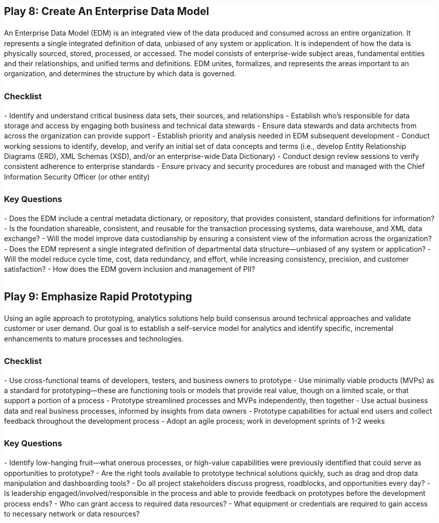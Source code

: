 <h2><a id="Play8"></a>Play 8: Create An Enterprise Data Model</h2>
An Enterprise Data Model (EDM) is an integrated view of the data produced and consumed across an entire organization. It represents a single integrated definition of data, unbiased of any system or application. It is independent of how the data is physically sourced, stored, processed, or accessed. The model consists of enterprise-wide subject areas, fundamental entities and their relationships, and unified terms and definitions. EDM unites, formalizes, and represents the areas important to an organization, and determines the structure by which data is governed.
<h3>Checklist</h3>
- Identify and understand critical business data sets, their sources, and relationships
- Establish who’s responsible for data storage and access by engaging both business and technical data stewards
- Ensure data stewards and data architects from across the organization can provide support
- Establish priority and analysis needed in EDM subsequent development
- Conduct working sessions to identify, develop, and verify an initial set of data concepts and terms (i.e., develop Entity Relationship Diagrams (ERD), XML Schemas (XSD), and/or an enterprise-wide Data Dictionary)
- Conduct design review sessions to verify consistent adherence to enterprise standards
- Ensure privacy and security procedures are robust and managed with the Chief Information Security Officer (or other entity)
<h3>Key Questions</h3>
- Does the EDM include a central metadata dictionary, or repository, that provides consistent, standard definitions for information?
- Is the foundation shareable, consistent, and reusable for the transaction processing systems, data warehouse, and XML data exchange?
- Will the model improve data custodianship by ensuring a consistent view of the information across the organization?
- Does the EDM represent a single integrated definition of departmental data structure—unbiased of any system or application?
- Will the model reduce cycle time, cost, data redundancy, and effort, while increasing consistency, precision, and customer satisfaction?
- How does the EDM govern inclusion and management of PII?

<h2><a id="Play9"></a>Play 9: Emphasize Rapid Prototyping</h2>
Using an agile approach to prototyping, analytics solutions help build consensus around technical approaches and validate customer or user demand. Our goal is to establish a self-service model for analytics and identify specific, incremental enhancements to mature processes and technologies.
<h3>Checklist</h3>
- Use cross-functional teams of developers, testers, and business owners to prototype
- Use minimally viable products (MVPs) as a standard for prototyping—these are functioning tools or models that provide real value, though on a limited scale, or that support a portion of a process
- Prototype streamlined processes and MVPs independently, then together
- Use actual business data and real business processes, informed by insights from data owners
- Prototype capabilities for actual end users and collect feedback throughout the development process
- Adopt an agile process; work in development sprints of 1-2 weeks
<h3>Key Questions</h3>
- Identify low-hanging fruit—what onerous processes, or high-value capabilities were previously identified that could serve as opportunities to prototype?
- Are the right tools available to prototype technical solutions quickly, such as drag and drop data manipulation and dashboarding tools?
- Do all project stakeholders discuss progress, roadblocks, and opportunities every day?
- Is leadership engaged/involved/responsible in the process and able to provide feedback on prototypes before the development process ends?
- Who can grant access to required data resources?
- What equipment or credentials are required to gain access to necessary network or data resources?
